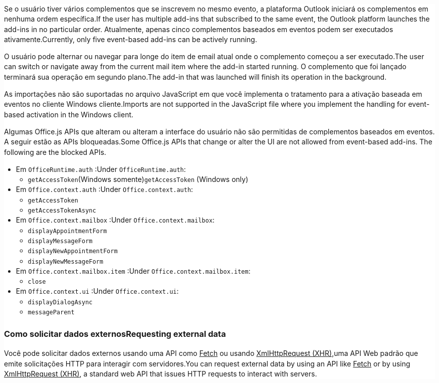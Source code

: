 <span data-ttu-id="3a79d-215">Se o usuário tiver vários complementos que se inscrevem no mesmo evento, a plataforma Outlook iniciará os complementos em nenhuma ordem específica.</span><span class="sxs-lookup"><span data-stu-id="3a79d-215">If the user has multiple add-ins that subscribed to the same event, the Outlook platform launches the add-ins in no particular order.</span></span> <span data-ttu-id="3a79d-216">Atualmente, apenas cinco complementos baseados em eventos podem ser executados ativamente.</span><span class="sxs-lookup"><span data-stu-id="3a79d-216">Currently, only five event-based add-ins can be actively running.</span></span>

<span data-ttu-id="3a79d-217">O usuário pode alternar ou navegar para longe do item de email atual onde o complemento começou a ser executado.</span><span class="sxs-lookup"><span data-stu-id="3a79d-217">The user can switch or navigate away from the current mail item where the add-in started running.</span></span> <span data-ttu-id="3a79d-218">O complemento que foi lançado terminará sua operação em segundo plano.</span><span class="sxs-lookup"><span data-stu-id="3a79d-218">The add-in that was launched will finish its operation in the background.</span></span>

<span data-ttu-id="3a79d-219">As importações não são suportadas no arquivo JavaScript em que você implementa o tratamento para a ativação baseada em eventos no cliente Windows cliente.</span><span class="sxs-lookup"><span data-stu-id="3a79d-219">Imports are not supported in the JavaScript file where you implement the handling for event-based activation in the Windows client.</span></span>

<span data-ttu-id="3a79d-220">Algumas Office.js APIs que alteram ou alteram a interface do usuário não são permitidas de complementos baseados em eventos. A seguir estão as APIs bloqueadas.</span><span class="sxs-lookup"><span data-stu-id="3a79d-220">Some Office.js APIs that change or alter the UI are not allowed from event-based add-ins. The following are the blocked APIs.</span></span>

- <span data-ttu-id="3a79d-221">Em `OfficeRuntime.auth` :</span><span class="sxs-lookup"><span data-stu-id="3a79d-221">Under `OfficeRuntime.auth`:</span></span>
  - <span data-ttu-id="3a79d-222">`getAccessToken`(Windows somente)</span><span class="sxs-lookup"><span data-stu-id="3a79d-222">`getAccessToken` (Windows only)</span></span>
- <span data-ttu-id="3a79d-223">Em `Office.context.auth` :</span><span class="sxs-lookup"><span data-stu-id="3a79d-223">Under `Office.context.auth`:</span></span>
  - `getAccessToken`
  - `getAccessTokenAsync`
- <span data-ttu-id="3a79d-224">Em `Office.context.mailbox` :</span><span class="sxs-lookup"><span data-stu-id="3a79d-224">Under `Office.context.mailbox`:</span></span>
  - `displayAppointmentForm`
  - `displayMessageForm`
  - `displayNewAppointmentForm`
  - `displayNewMessageForm`
- <span data-ttu-id="3a79d-225">Em `Office.context.mailbox.item` :</span><span class="sxs-lookup"><span data-stu-id="3a79d-225">Under `Office.context.mailbox.item`:</span></span>
  - `close`
- <span data-ttu-id="3a79d-226">Em `Office.context.ui` :</span><span class="sxs-lookup"><span data-stu-id="3a79d-226">Under `Office.context.ui`:</span></span>
  - `displayDialogAsync`
  - `messageParent`

### <a name="requesting-external-data"></a><span data-ttu-id="3a79d-227">Como solicitar dados externos</span><span class="sxs-lookup"><span data-stu-id="3a79d-227">Requesting external data</span></span>

<span data-ttu-id="3a79d-228">Você pode solicitar dados externos usando uma API como [Fetch](https://developer.mozilla.org/docs/Web/API/Fetch_API) ou usando [XmlHttpRequest (XHR),](https://developer.mozilla.org/docs/Web/API/XMLHttpRequest)uma API Web padrão que emite solicitações HTTP para interagir com servidores.</span><span class="sxs-lookup"><span data-stu-id="3a79d-228">You can request external data by using an API like [Fetch](https://developer.mozilla.org/docs/Web/API/Fetch_API) or by using [XmlHttpRequest (XHR)](https://developer.mozilla.org/docs/Web/API/XMLHttpRequest), a standard web API that issues HTTP requests to interact with servers.</span></span>
